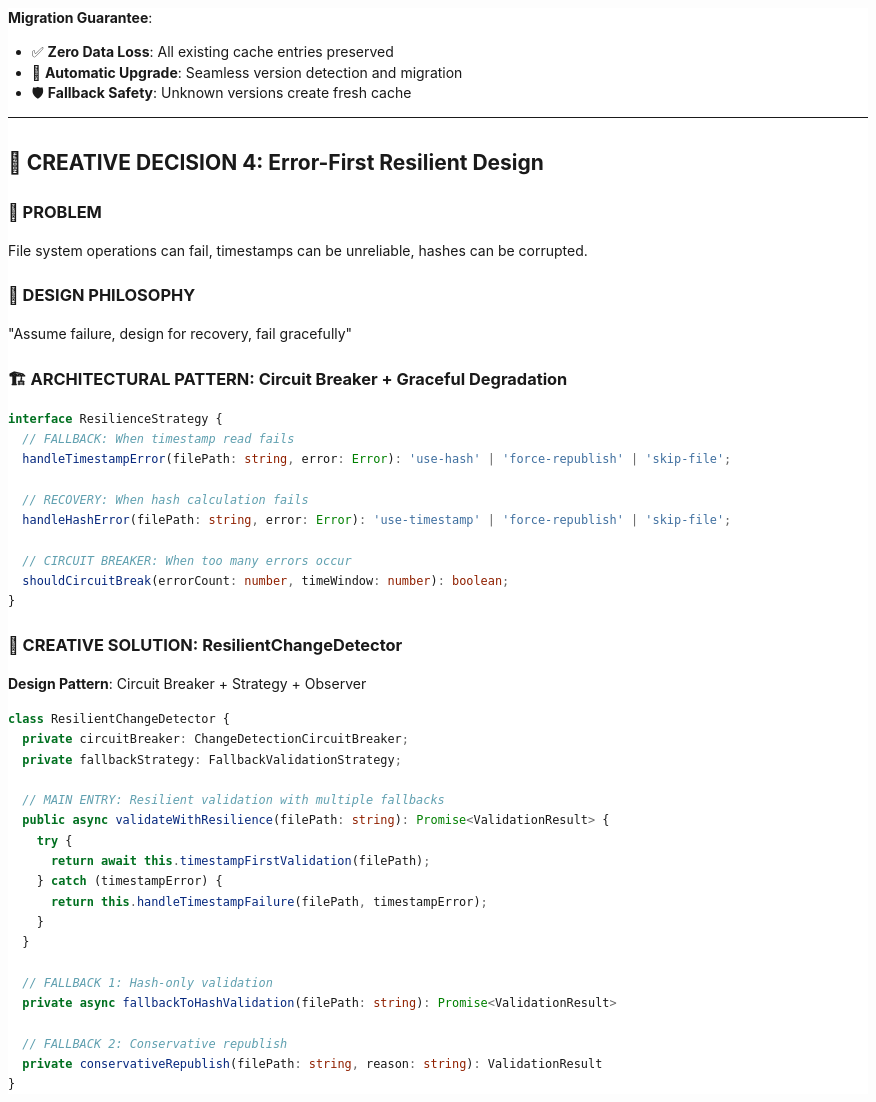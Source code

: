 **Migration Guarantee**:
- ✅ **Zero Data Loss**: All existing cache entries preserved
- 🔄 **Automatic Upgrade**: Seamless version detection and migration
- 🛡️ **Fallback Safety**: Unknown versions create fresh cache

---

## 📌 CREATIVE DECISION 4: Error-First Resilient Design

### 🧠 PROBLEM
File system operations can fail, timestamps can be unreliable, hashes can be corrupted.

### 🎯 DESIGN PHILOSOPHY
"Assume failure, design for recovery, fail gracefully"

### 🏗️ ARCHITECTURAL PATTERN: Circuit Breaker + Graceful Degradation

```typescript
interface ResilienceStrategy {
  // FALLBACK: When timestamp read fails
  handleTimestampError(filePath: string, error: Error): 'use-hash' | 'force-republish' | 'skip-file';
  
  // RECOVERY: When hash calculation fails  
  handleHashError(filePath: string, error: Error): 'use-timestamp' | 'force-republish' | 'skip-file';
  
  // CIRCUIT BREAKER: When too many errors occur
  shouldCircuitBreak(errorCount: number, timeWindow: number): boolean;
}
```

### 🎨 CREATIVE SOLUTION: ResilientChangeDetector

**Design Pattern**: Circuit Breaker + Strategy + Observer

```typescript
class ResilientChangeDetector {
  private circuitBreaker: ChangeDetectionCircuitBreaker;
  private fallbackStrategy: FallbackValidationStrategy;
  
  // MAIN ENTRY: Resilient validation with multiple fallbacks
  public async validateWithResilience(filePath: string): Promise<ValidationResult> {
    try {
      return await this.timestampFirstValidation(filePath);
    } catch (timestampError) {
      return this.handleTimestampFailure(filePath, timestampError);
    }
  }
  
  // FALLBACK 1: Hash-only validation
  private async fallbackToHashValidation(filePath: string): Promise<ValidationResult>
  
  // FALLBACK 2: Conservative republish
  private conservativeRepublish(filePath: string, reason: string): ValidationResult
}
```
